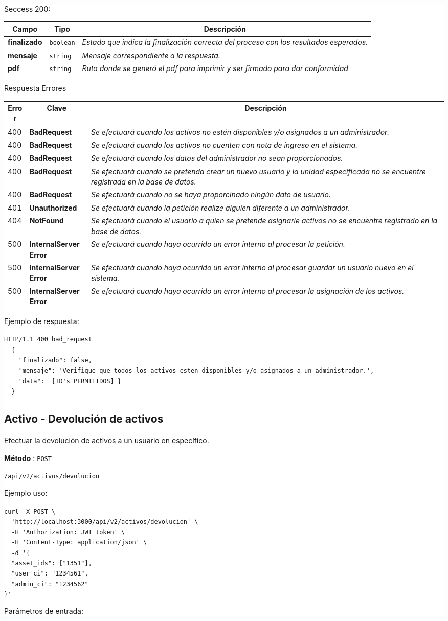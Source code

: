 Seccess 200:

Campo | Tipo | Descripción
--- | --- | ---
**finalizado** | `boolean` | *Estado que indica la finalización correcta del proceso con los resultados esperados.*
**mensaje** | `string` | *Mensaje correspondiente a la respuesta.*
**pdf** | `string` | *Ruta donde se generó el pdf para imprimir y ser firmado para dar conformidad*

Respuesta Errores

Error | Clave | Descripción
--- | --- | ---
400 | **BadRequest** | *Se efectuará cuando los activos no estén disponibles y/o asignados a un administrador.*
400 | **BadRequest** | *Se efectuará cuando los activos no cuenten con nota de ingreso en el sistema.*
400 | **BadRequest** | *Se efectuará cuando los datos del administrador no sean proporcionados.*
400 | **BadRequest** | *Se efectuará cuando se pretenda crear un nuevo usuario y la unidad especificada no se encuentre registrada en la base de datos.*
400 | **BadRequest** | *Se efectuará cuando no se haya proporcinado ningún dato de usuario.*
401 | **Unauthorized** | *Se efectuará cuando la petición realize alguien diferente a un administrador.*
404 | **NotFound** | *Se efectuará cuando el usuario a quien se pretende asignarle activos no se encuentre registrado en la base de datos.*
500 | **InternalServerError** | *Se efectuará cuando haya ocurrido un error interno al procesar la petición.*
500 | **InternalServerError** | *Se efectuará cuando haya ocurrido un error interno al procesar guardar un usuario nuevo en el sistema.*
500 | **InternalServerError** | *Se efectuará cuando haya ocurrido un error interno al procesar la asignación de los activos.*

Ejemplo de respuesta:
```
HTTP/1.1 400 bad_request
  {
    "finalizado": false,
    "mensaje": 'Verifique que todos los activos esten disponibles y/o asignados a un administrador.',
    "data":  [ID's PERMITIDOS] }
  }
```
## Activo - Devolución de activos

Efectuar la devolución de activos a un usuario en específico.

**Método** : `POST`

```
/api/v2/activos/devolucion
```
Ejemplo uso:
```
curl -X POST \
  'http://localhost:3000/api/v2/activos/devolucion' \
  -H 'Authorization: JWT token' \
  -H 'Content-Type: application/json' \
  -d '{
  "asset_ids": ["1351"],
  "user_ci": "1234561",
  "admin_ci": "1234562"
}'
```
Parámetros de entrada:
